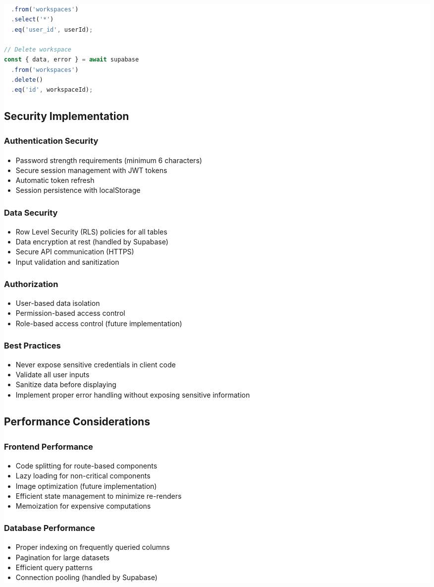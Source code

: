 ```typescript
  .from('workspaces')
  .select('*')
  .eq('user_id', userId);

// Delete workspace
const { data, error } = await supabase
  .from('workspaces')
  .delete()
  .eq('id', workspaceId);
```

## Security Implementation

### Authentication Security
- Password strength requirements (minimum 6 characters)
- Secure session management with JWT tokens
- Automatic token refresh
- Session persistence with localStorage

### Data Security
- Row Level Security (RLS) policies for all tables
- Data encryption at rest (handled by Supabase)
- Secure API communication (HTTPS)
- Input validation and sanitization

### Authorization
- User-based data isolation
- Permission-based access control
- Role-based access control (future implementation)

### Best Practices
- Never expose sensitive credentials in client code
- Validate all user inputs
- Sanitize data before displaying
- Implement proper error handling without exposing sensitive information

## Performance Considerations

### Frontend Performance
- Code splitting for route-based components
- Lazy loading for non-critical components
- Image optimization (future implementation)
- Efficient state management to minimize re-renders
- Memoization for expensive computations

### Database Performance
- Proper indexing on frequently queried columns
- Pagination for large datasets
- Efficient query patterns
- Connection pooling (handled by Supabase)
